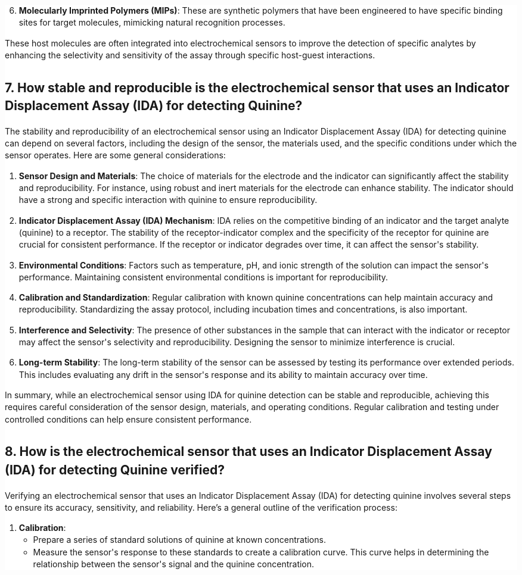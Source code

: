 6. **Molecularly Imprinted Polymers (MIPs)**: These are synthetic polymers that have been engineered to have specific binding sites for target molecules, mimicking natural recognition processes.

These host molecules are often integrated into electrochemical sensors to improve the detection of specific analytes by enhancing the selectivity and sensitivity of the assay through specific host-guest interactions.

## 7. How stable and reproducible is the electrochemical sensor that uses an Indicator Displacement Assay (IDA) for detecting Quinine?

The stability and reproducibility of an electrochemical sensor using an Indicator Displacement Assay (IDA) for detecting quinine can depend on several factors, including the design of the sensor, the materials used, and the specific conditions under which the sensor operates. Here are some general considerations:

1. **Sensor Design and Materials**: The choice of materials for the electrode and the indicator can significantly affect the stability and reproducibility. For instance, using robust and inert materials for the electrode can enhance stability. The indicator should have a strong and specific interaction with quinine to ensure reproducibility.

2. **Indicator Displacement Assay (IDA) Mechanism**: IDA relies on the competitive binding of an indicator and the target analyte (quinine) to a receptor. The stability of the receptor-indicator complex and the specificity of the receptor for quinine are crucial for consistent performance. If the receptor or indicator degrades over time, it can affect the sensor's stability.

3. **Environmental Conditions**: Factors such as temperature, pH, and ionic strength of the solution can impact the sensor's performance. Maintaining consistent environmental conditions is important for reproducibility.

4. **Calibration and Standardization**: Regular calibration with known quinine concentrations can help maintain accuracy and reproducibility. Standardizing the assay protocol, including incubation times and concentrations, is also important.

5. **Interference and Selectivity**: The presence of other substances in the sample that can interact with the indicator or receptor may affect the sensor's selectivity and reproducibility. Designing the sensor to minimize interference is crucial.

6. **Long-term Stability**: The long-term stability of the sensor can be assessed by testing its performance over extended periods. This includes evaluating any drift in the sensor's response and its ability to maintain accuracy over time.

In summary, while an electrochemical sensor using IDA for quinine detection can be stable and reproducible, achieving this requires careful consideration of the sensor design, materials, and operating conditions. Regular calibration and testing under controlled conditions can help ensure consistent performance.

## 8. How is the electrochemical sensor that uses an Indicator Displacement Assay (IDA) for detecting Quinine verified?

Verifying an electrochemical sensor that uses an Indicator Displacement Assay (IDA) for detecting quinine involves several steps to ensure its accuracy, sensitivity, and reliability. Here’s a general outline of the verification process:

1. **Calibration**: 
   - Prepare a series of standard solutions of quinine at known concentrations.
   - Measure the sensor's response to these standards to create a calibration curve. This curve helps in determining the relationship between the sensor's signal and the quinine concentration.
